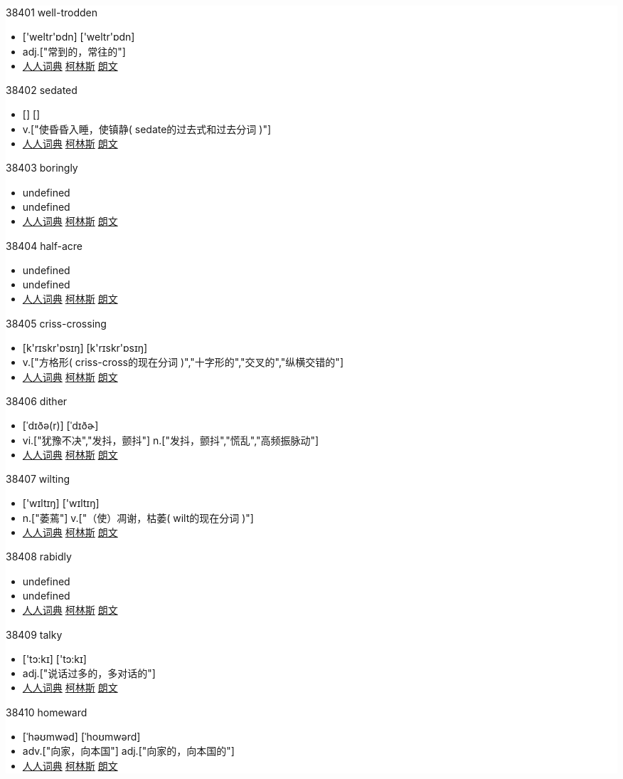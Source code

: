 38401 well-trodden 
- ['weltr'ɒdn]  ['weltr'ɒdn] 
- adj.["常到的，常往的"]   
- [人人词典](https://www.91dict.com/words?w=well-trodden) [柯林斯](https://www.collinsdictionary.com/zh/dictionary/english/well-trodden) [朗文](https://www.ldoceonline.com/dictionary/well-trodden) 

38402 sedated 
- []  [] 
- v.["使昏昏入睡，使镇静( sedate的过去式和过去分词 )"]   
- [人人词典](https://www.91dict.com/words?w=sedated) [柯林斯](https://www.collinsdictionary.com/zh/dictionary/english/sedated) [朗文](https://www.ldoceonline.com/dictionary/sedated) 

38403 boringly 
- undefined 
- undefined 
- [人人词典](https://www.91dict.com/words?w=boringly) [柯林斯](https://www.collinsdictionary.com/zh/dictionary/english/boringly) [朗文](https://www.ldoceonline.com/dictionary/boringly) 

38404 half-acre 
- undefined 
- undefined 
- [人人词典](https://www.91dict.com/words?w=half-acre) [柯林斯](https://www.collinsdictionary.com/zh/dictionary/english/half-acre) [朗文](https://www.ldoceonline.com/dictionary/half-acre) 

38405 criss-crossing 
- [k'rɪskr'ɒsɪŋ]  [k'rɪskr'ɒsɪŋ] 
- v.["方格形( criss-cross的现在分词 )","十字形的","交叉的","纵横交错的"]   
- [人人词典](https://www.91dict.com/words?w=criss-crossing) [柯林斯](https://www.collinsdictionary.com/zh/dictionary/english/criss-crossing) [朗文](https://www.ldoceonline.com/dictionary/criss-crossing) 

38406 dither 
- [ˈdɪðə(r)]  [ˈdɪðɚ] 
- vi.["犹豫不决","发抖，颤抖"]  n.["发抖，颤抖","慌乱","高频振脉动"]   
- [人人词典](https://www.91dict.com/words?w=dither) [柯林斯](https://www.collinsdictionary.com/zh/dictionary/english/dither) [朗文](https://www.ldoceonline.com/dictionary/dither) 

38407 wilting 
- ['wɪltɪŋ]  ['wɪltɪŋ] 
- n.["萎蔫"]  v.["（使）凋谢，枯萎( wilt的现在分词 )"]   
- [人人词典](https://www.91dict.com/words?w=wilting) [柯林斯](https://www.collinsdictionary.com/zh/dictionary/english/wilting) [朗文](https://www.ldoceonline.com/dictionary/wilting) 

38408 rabidly 
- undefined 
- undefined 
- [人人词典](https://www.91dict.com/words?w=rabidly) [柯林斯](https://www.collinsdictionary.com/zh/dictionary/english/rabidly) [朗文](https://www.ldoceonline.com/dictionary/rabidly) 

38409 talky 
- ['tɔ:kɪ]  ['tɔ:kɪ] 
- adj.["说话过多的，多对话的"]   
- [人人词典](https://www.91dict.com/words?w=talky) [柯林斯](https://www.collinsdictionary.com/zh/dictionary/english/talky) [朗文](https://www.ldoceonline.com/dictionary/talky) 

38410 homeward 
- [ˈhəʊmwəd]  [ˈhoʊmwərd] 
- adv.["向家，向本国"]  adj.["向家的，向本国的"]   
- [人人词典](https://www.91dict.com/words?w=homeward) [柯林斯](https://www.collinsdictionary.com/zh/dictionary/english/homeward) [朗文](https://www.ldoceonline.com/dictionary/homeward) 
